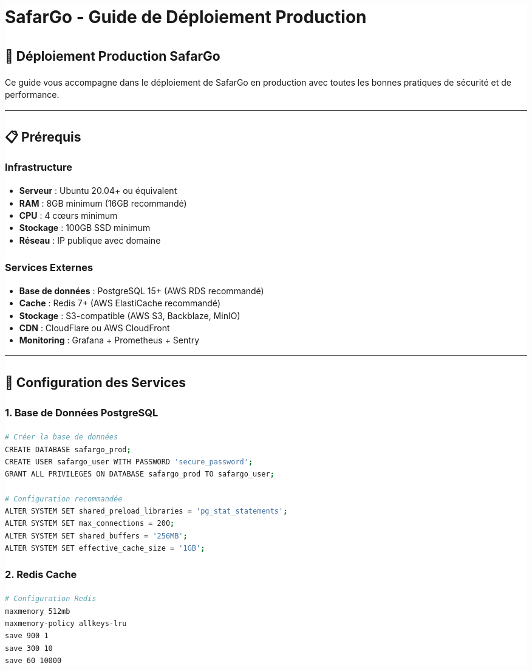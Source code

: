 # SafarGo - Guide de Déploiement Production

## 🚀 Déploiement Production SafarGo

Ce guide vous accompagne dans le déploiement de SafarGo en production avec toutes les bonnes pratiques de sécurité et de performance.

---

## 📋 **Prérequis**

### **Infrastructure**
- **Serveur** : Ubuntu 20.04+ ou équivalent
- **RAM** : 8GB minimum (16GB recommandé)
- **CPU** : 4 cœurs minimum
- **Stockage** : 100GB SSD minimum
- **Réseau** : IP publique avec domaine

### **Services Externes**
- **Base de données** : PostgreSQL 15+ (AWS RDS recommandé)
- **Cache** : Redis 7+ (AWS ElastiCache recommandé)
- **Stockage** : S3-compatible (AWS S3, Backblaze, MinIO)
- **CDN** : CloudFlare ou AWS CloudFront
- **Monitoring** : Grafana + Prometheus + Sentry

---

## 🔧 **Configuration des Services**

### **1. Base de Données PostgreSQL**

```bash
# Créer la base de données
CREATE DATABASE safargo_prod;
CREATE USER safargo_user WITH PASSWORD 'secure_password';
GRANT ALL PRIVILEGES ON DATABASE safargo_prod TO safargo_user;

# Configuration recommandée
ALTER SYSTEM SET shared_preload_libraries = 'pg_stat_statements';
ALTER SYSTEM SET max_connections = 200;
ALTER SYSTEM SET shared_buffers = '256MB';
ALTER SYSTEM SET effective_cache_size = '1GB';
```

### **2. Redis Cache**

```bash
# Configuration Redis
maxmemory 512mb
maxmemory-policy allkeys-lru
save 900 1
save 300 10
save 60 10000
```
